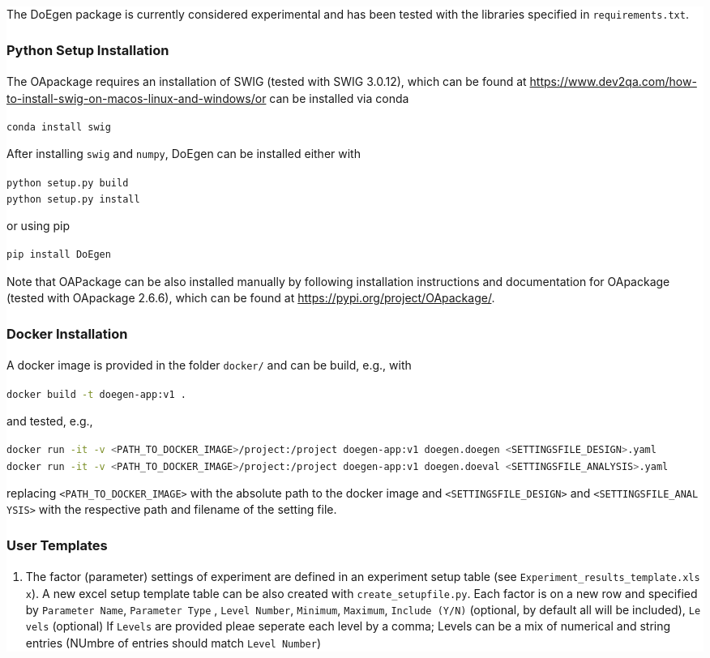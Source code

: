 The DoEgen package is currently considered experimental and has been
tested with the libraries specified in `requirements.txt`.


### Python Setup Installation

The OApackage requires an installation of SWIG (tested with SWIG
3.0.12), which can be found at
https://www.dev2qa.com/how-to-install-swig-on-macos-linux-and-windows/or
can be installed via conda

``` sh
conda install swig
```

After installing `swig` and `numpy`, DoEgen can be installed either with

``` sh
python setup.py build 
python setup.py install
```

or using pip

``` sh
pip install DoEgen
```

Note that OAPackage can be also installed manually by following
installation instructions and documentation for OApackage (tested with
OApackage 2.6.6), which can be found at
https://pypi.org/project/OApackage/.


### Docker Installation

A docker image is provided in the folder `docker/` and can be build, e.g., with

``` sh
docker build -t doegen-app:v1 .
```
and tested, e.g.,
``` sh
docker run -it -v <PATH_TO_DOCKER_IMAGE>/project:/project doegen-app:v1 doegen.doegen <SETTINGSFILE_DESIGN>.yaml
docker run -it -v <PATH_TO_DOCKER_IMAGE>/project:/project doegen-app:v1 doegen.doeval <SETTINGSFILE_ANALYSIS>.yaml
```
replacing `<PATH_TO_DOCKER_IMAGE>` with the absolute path to the docker image and `<SETTINGSFILE_DESIGN>` and `<SETTINGSFILE_ANALYSIS>` with the respective path and filename of the setting file.


### User Templates

1.  The factor (parameter) settings of experiment are defined in an
    experiment setup table (see `Experiment_results_template.xlsx`). A
    new excel setup template table can be also created with
    `create_setupfile.py`. Each factor is on a new row and specified by
    `Parameter Name`, `Parameter Type` , `Level Number`, `Minimum`,
    `Maximum`, `Include (Y/N)` (optional, by default all will be included), `Levels` (optional)
    If `Levels` are provided pleae seperate each level by a comma; 
    Levels can be a mix of numerical and string entries (NUmbre of entries should match `Level Number`)
